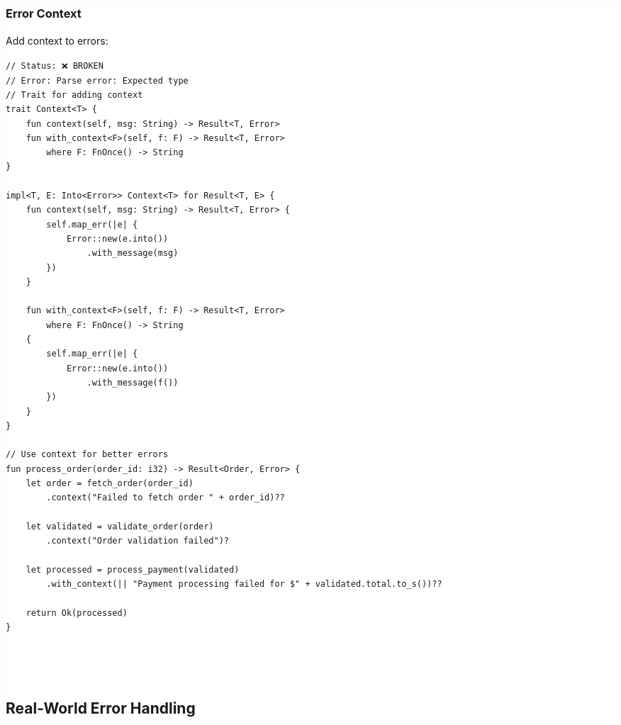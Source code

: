 ### Error Context

Add context to errors:

```ruchy
// Status: ❌ BROKEN
// Error: Parse error: Expected type
// Trait for adding context
trait Context<T> {
    fun context(self, msg: String) -> Result<T, Error>
    fun with_context<F>(self, f: F) -> Result<T, Error>
        where F: FnOnce() -> String
}

impl<T, E: Into<Error>> Context<T> for Result<T, E> {
    fun context(self, msg: String) -> Result<T, Error> {
        self.map_err(|e| {
            Error::new(e.into())
                .with_message(msg)
        })
    }
    
    fun with_context<F>(self, f: F) -> Result<T, Error>
        where F: FnOnce() -> String
    {
        self.map_err(|e| {
            Error::new(e.into())
                .with_message(f())
        })
    }
}

// Use context for better errors
fun process_order(order_id: i32) -> Result<Order, Error> {
    let order = fetch_order(order_id)
        .context("Failed to fetch order " + order_id)??
    
    let validated = validate_order(order)
        .context("Order validation failed")?
    
    let processed = process_payment(validated)
        .with_context(|| "Payment processing failed for $" + validated.total.to_s())??
    
    return Ok(processed)
}




```

## Real-World Error Handling
